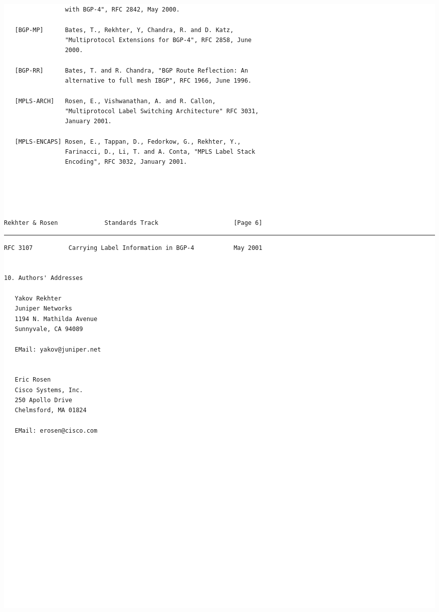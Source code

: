 ``` newpage
                 with BGP-4", RFC 2842, May 2000.

   [BGP-MP]      Bates, T., Rekhter, Y, Chandra, R. and D. Katz,
                 "Multiprotocol Extensions for BGP-4", RFC 2858, June
                 2000.

   [BGP-RR]      Bates, T. and R. Chandra, "BGP Route Reflection: An
                 alternative to full mesh IBGP", RFC 1966, June 1996.

   [MPLS-ARCH]   Rosen, E., Vishwanathan, A. and R. Callon,
                 "Multiprotocol Label Switching Architecture" RFC 3031,
                 January 2001.

   [MPLS-ENCAPS] Rosen, E., Tappan, D., Fedorkow, G., Rekhter, Y.,
                 Farinacci, D., Li, T. and A. Conta, "MPLS Label Stack
                 Encoding", RFC 3032, January 2001.





Rekhter & Rosen             Standards Track                     [Page 6]
```

------------------------------------------------------------------------

``` newpage
RFC 3107          Carrying Label Information in BGP-4           May 2001


10. Authors' Addresses

   Yakov Rekhter
   Juniper Networks
   1194 N. Mathilda Avenue
   Sunnyvale, CA 94089

   EMail: yakov@juniper.net


   Eric Rosen
   Cisco Systems, Inc.
   250 Apollo Drive
   Chelmsford, MA 01824

   EMail: erosen@cisco.com


















```